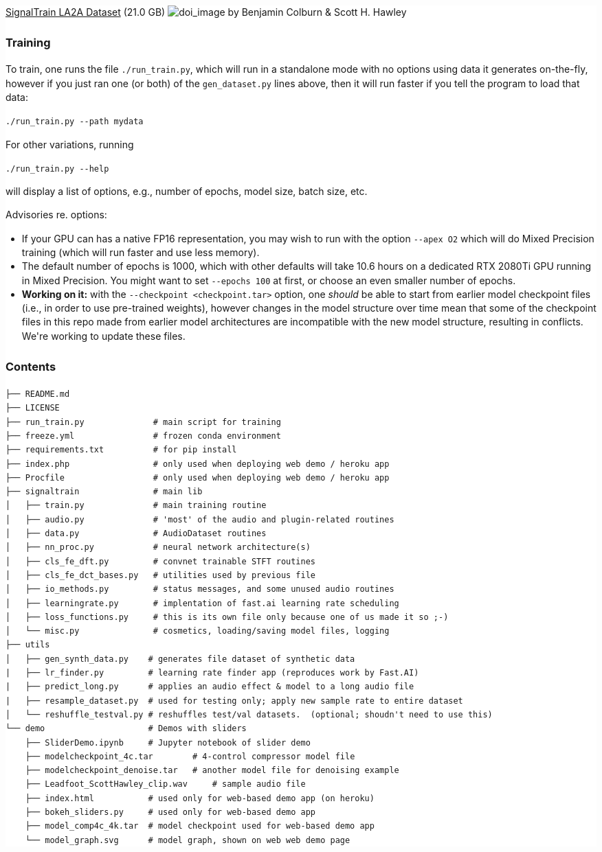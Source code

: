 [SignalTrain LA2A Dataset](https://zenodo.org/record/3348083) (21.0 GB) ![doi_image](https://zenodo.org/badge/DOI/10.5281/zenodo.3348083.svg) by Benjamin Colburn & Scott H. Hawley


### Training

To train, one runs the file `./run_train.py`, which will run in a standalone mode with no options using data it generates on-the-fly, however if you just ran one (or both) of the `gen_dataset.py` lines above, then it will run faster if you tell the program to load that data:

    ./run_train.py --path mydata

For other variations, running

    ./run_train.py --help

will display a list of options, e.g., number of epochs, model size, batch size, etc.

Advisories re. options:

- If your GPU can has a native FP16 representation, you may wish to run with the option `--apex O2` which will do Mixed Precision training (which will run faster and use less memory).
- The default number of epochs is 1000, which with other defaults will take 10.6 hours on a dedicated RTX 2080Ti GPU running in Mixed Precision.  You might want to set `--epochs 100` at first, or choose an even smaller number of epochs. 
- **Working on it:** with the `--checkpoint <checkpoint.tar>` option, one *should* be able to start from earlier model checkpoint files (i.e., in order to use pre-trained weights), however changes in the model structure over time mean that some of the checkpoint files in this repo made from earlier model architectures are incompatible with the new model structure, resulting in conflicts.  We're working to update these files.


### Contents

```
├── README.md
├── LICENSE
├── run_train.py              # main script for training
├── freeze.yml                # frozen conda environment
├── requirements.txt          # for pip install
├── index.php                 # only used when deploying web demo / heroku app
├── Procfile                  # only used when deploying web demo / heroku app
├── signaltrain               # main lib
│   ├── train.py              # main training routine
│   ├── audio.py              # 'most' of the audio and plugin-related routines
│   ├── data.py               # AudioDataset routines
│   ├── nn_proc.py            # neural network architecture(s)
│   ├── cls_fe_dft.py         # convnet trainable STFT routines
│   ├── cls_fe_dct_bases.py   # utilities used by previous file
│   ├── io_methods.py         # status messages, and some unused audio routines
│   ├── learningrate.py       # implentation of fast.ai learning rate scheduling
│   ├── loss_functions.py     # this is its own file only because one of us made it so ;-)
│   └── misc.py               # cosmetics, loading/saving model files, logging
├── utils
│   ├── gen_synth_data.py    # generates file dataset of synthetic data
|   ├── lr_finder.py         # learning rate finder app (reproduces work by Fast.AI)
|   ├── predict_long.py      # applies an audio effect & model to a long audio file
|   ├── resample_dataset.py  # used for testing only; apply new sample rate to entire dataset
│   └── reshuffle_testval.py # reshuffles test/val datasets.  (optional; shoudn't need to use this)
└── demo                     # Demos with sliders
    ├── SliderDemo.ipynb     # Jupyter notebook of slider demo
    ├── modelcheckpoint_4c.tar        # 4-control compressor model file
    ├── modelcheckpoint_denoise.tar   # another model file for denoising example
    ├── Leadfoot_ScottHawley_clip.wav     # sample audio file
    ├── index.html           # used only for web-based demo app (on heroku)
    ├── bokeh_sliders.py     # used only for web-based demo app
    ├── model_comp4c_4k.tar  # model checkpoint used for web-based demo app
    └── model_graph.svg      # model graph, shown on web web demo page
```